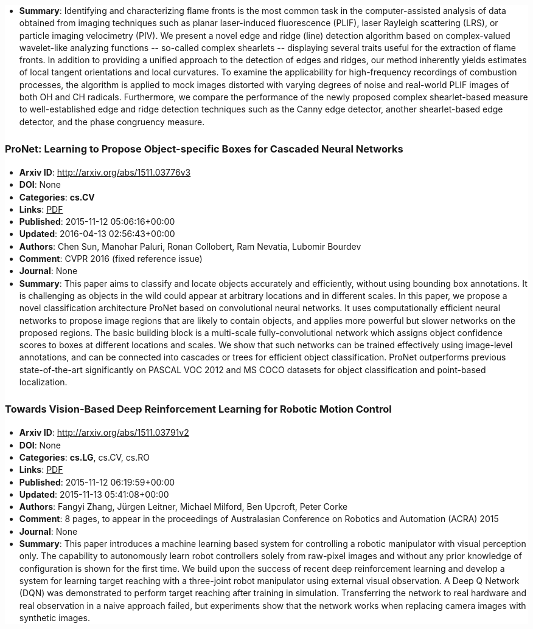 - **Summary**: Identifying and characterizing flame fronts is the most common task in the computer-assisted analysis of data obtained from imaging techniques such as planar laser-induced fluorescence (PLIF), laser Rayleigh scattering (LRS), or particle imaging velocimetry (PIV). We present a novel edge and ridge (line) detection algorithm based on complex-valued wavelet-like analyzing functions -- so-called complex shearlets -- displaying several traits useful for the extraction of flame fronts. In addition to providing a unified approach to the detection of edges and ridges, our method inherently yields estimates of local tangent orientations and local curvatures. To examine the applicability for high-frequency recordings of combustion processes, the algorithm is applied to mock images distorted with varying degrees of noise and real-world PLIF images of both OH and CH radicals. Furthermore, we compare the performance of the newly proposed complex shearlet-based measure to well-established edge and ridge detection techniques such as the Canny edge detector, another shearlet-based edge detector, and the phase congruency measure.



### ProNet: Learning to Propose Object-specific Boxes for Cascaded Neural Networks
- **Arxiv ID**: http://arxiv.org/abs/1511.03776v3
- **DOI**: None
- **Categories**: **cs.CV**
- **Links**: [PDF](http://arxiv.org/pdf/1511.03776v3)
- **Published**: 2015-11-12 05:06:16+00:00
- **Updated**: 2016-04-13 02:56:43+00:00
- **Authors**: Chen Sun, Manohar Paluri, Ronan Collobert, Ram Nevatia, Lubomir Bourdev
- **Comment**: CVPR 2016 (fixed reference issue)
- **Journal**: None
- **Summary**: This paper aims to classify and locate objects accurately and efficiently, without using bounding box annotations. It is challenging as objects in the wild could appear at arbitrary locations and in different scales. In this paper, we propose a novel classification architecture ProNet based on convolutional neural networks. It uses computationally efficient neural networks to propose image regions that are likely to contain objects, and applies more powerful but slower networks on the proposed regions. The basic building block is a multi-scale fully-convolutional network which assigns object confidence scores to boxes at different locations and scales. We show that such networks can be trained effectively using image-level annotations, and can be connected into cascades or trees for efficient object classification. ProNet outperforms previous state-of-the-art significantly on PASCAL VOC 2012 and MS COCO datasets for object classification and point-based localization.



### Towards Vision-Based Deep Reinforcement Learning for Robotic Motion Control
- **Arxiv ID**: http://arxiv.org/abs/1511.03791v2
- **DOI**: None
- **Categories**: **cs.LG**, cs.CV, cs.RO
- **Links**: [PDF](http://arxiv.org/pdf/1511.03791v2)
- **Published**: 2015-11-12 06:19:59+00:00
- **Updated**: 2015-11-13 05:41:08+00:00
- **Authors**: Fangyi Zhang, Jürgen Leitner, Michael Milford, Ben Upcroft, Peter Corke
- **Comment**: 8 pages, to appear in the proceedings of Australasian Conference on
  Robotics and Automation (ACRA) 2015
- **Journal**: None
- **Summary**: This paper introduces a machine learning based system for controlling a robotic manipulator with visual perception only. The capability to autonomously learn robot controllers solely from raw-pixel images and without any prior knowledge of configuration is shown for the first time. We build upon the success of recent deep reinforcement learning and develop a system for learning target reaching with a three-joint robot manipulator using external visual observation. A Deep Q Network (DQN) was demonstrated to perform target reaching after training in simulation. Transferring the network to real hardware and real observation in a naive approach failed, but experiments show that the network works when replacing camera images with synthetic images.
